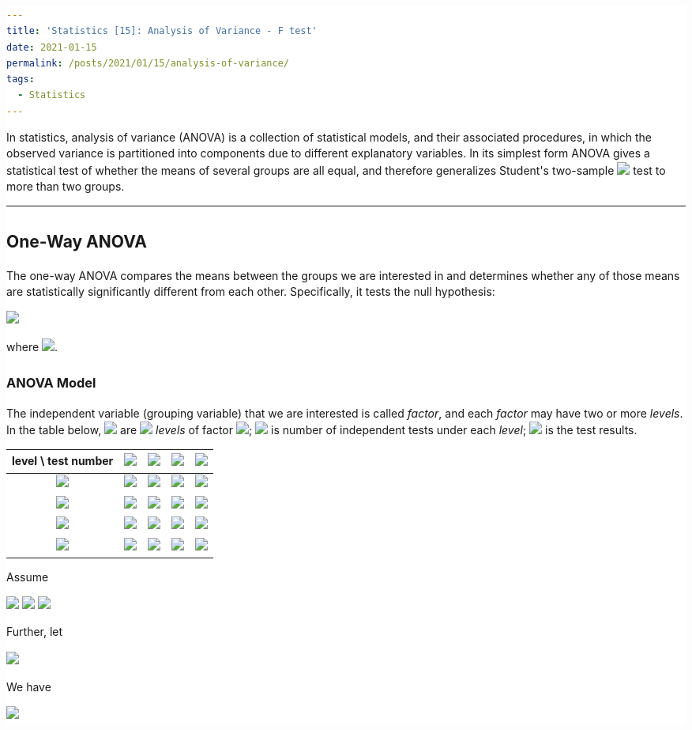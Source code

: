 ```yaml
---
title: 'Statistics [15]: Analysis of Variance - F test'
date: 2021-01-15
permalink: /posts/2021/01/15/analysis-of-variance/
tags:
  - Statistics
---
```


In statistics, analysis of variance (ANOVA) is a collection of statistical models, and their associated procedures, in which the observed variance is partitioned into components due to different explanatory variables. In its simplest form ANOVA gives a statistical test of whether the means of several groups are all equal, and therefore generalizes Student's two-sample <img src="https://render.githubusercontent.com/render/math?math=t"> test to more than two groups.

---
## One-Way ANOVA
The one-way ANOVA compares the means between the groups we are interested in and determines whether any of those means are statistically significantly different from each other. Specifically, it tests the null hypothesis:

<img src="https://render.githubusercontent.com/render/math?math=H_0: \mu_1 = \mu_2 = \cdots = \mu_k"> 

where <img src="https://render.githubusercontent.com/render/math?math=\mu = \text{group mean}, k = \text{number of groups}">.

### ANOVA Model
The independent variable (grouping variable) that we are interested is called *factor*, and each *factor* may have two or more *levels*. In the table below, <img src="https://render.githubusercontent.com/render/math?math=A_1, A_2, ..., A_r"> are <img src="https://render.githubusercontent.com/render/math?math=r"> *levels* of factor <img src="https://render.githubusercontent.com/render/math?math=A">; <img src="https://render.githubusercontent.com/render/math?math=n_i, i=1,2,...,r"> is number of independent tests under each *level*; <img src="https://render.githubusercontent.com/render/math?math=X_{ij}, i=1,2,...,r, j=1,2,...,n_i"> is the test results. 

| level \ test number | <img src="https://render.githubusercontent.com/render/math?math=1"> | <img src="https://render.githubusercontent.com/render/math?math=2"> | <img src="https://render.githubusercontent.com/render/math?math=\cdots"> | <img src="https://render.githubusercontent.com/render/math?math=n_i"> |
|:-----------------:|:-:|:-:|:---:|:-:|
| <img src="https://render.githubusercontent.com/render/math?math=A_1">  | <img src="https://render.githubusercontent.com/render/math?math=X_{11}">  | <img src="https://render.githubusercontent.com/render/math?math=X_{12}">  | <img src="https://render.githubusercontent.com/render/math?math=\cdots">    | <img src="https://render.githubusercontent.com/render/math?math=X_{1n_1}">  |
| <img src="https://render.githubusercontent.com/render/math?math=A_2">  | <img src="https://render.githubusercontent.com/render/math?math=X_{21}">  | <img src="https://render.githubusercontent.com/render/math?math=X_{22}">  | <img src="https://render.githubusercontent.com/render/math?math=\cdots">    | <img src="https://render.githubusercontent.com/render/math?math=X_{2n_2}">  |
| <img src="https://render.githubusercontent.com/render/math?math=\vdots"> | <img src="https://render.githubusercontent.com/render/math?math=\vdots">  | <img src="https://render.githubusercontent.com/render/math?math=\vdots">  | <img src="https://render.githubusercontent.com/render/math?math=\ddots">    | <img src="https://render.githubusercontent.com/render/math?math=\vdots">  |
| <img src="https://render.githubusercontent.com/render/math?math=A_r"> | <img src="https://render.githubusercontent.com/render/math?math=X_{r1}">  | <img src="https://render.githubusercontent.com/render/math?math=X_{r2}">  | <img src="https://render.githubusercontent.com/render/math?math=\cdots">    | <img src="https://render.githubusercontent.com/render/math?math=X_{rn_r}">  |

Assume 

<img src="https://render.githubusercontent.com/render/math?math=X_{ij}\sim N(\mu_i, \sigma^2), i=1,2,...,r, j=1,2,...,n_i">

<img src="https://render.githubusercontent.com/render/math?math=\varepsilon_{ij} = X_{ij} - \mu_i \sim N(0,\sigma^2), i=1,2,...,r, j=1,2,...,n_i">

<img src="https://render.githubusercontent.com/render/math?math=X_{ij} = \mu_i %2B \varepsilon_{ij}">

Further, let 

<img src="https://render.githubusercontent.com/render/math?math=n={\displaystyle \sum_{i=1}^r n_i, \mu = \dfrac{1}{n}\sum_{i=1}^rn_i\mu_i} \ \ \text{and} \ \ \alpha_i = \mu_i-\mu, i=1,2,...,r">

We have 

<img src="https://render.githubusercontent.com/render/math?math=X_{ij}=\mu %2B \alpha_i %2B \varepsilon_{ij}, i=1,2,...,r, j=1,2,...,n_i">
